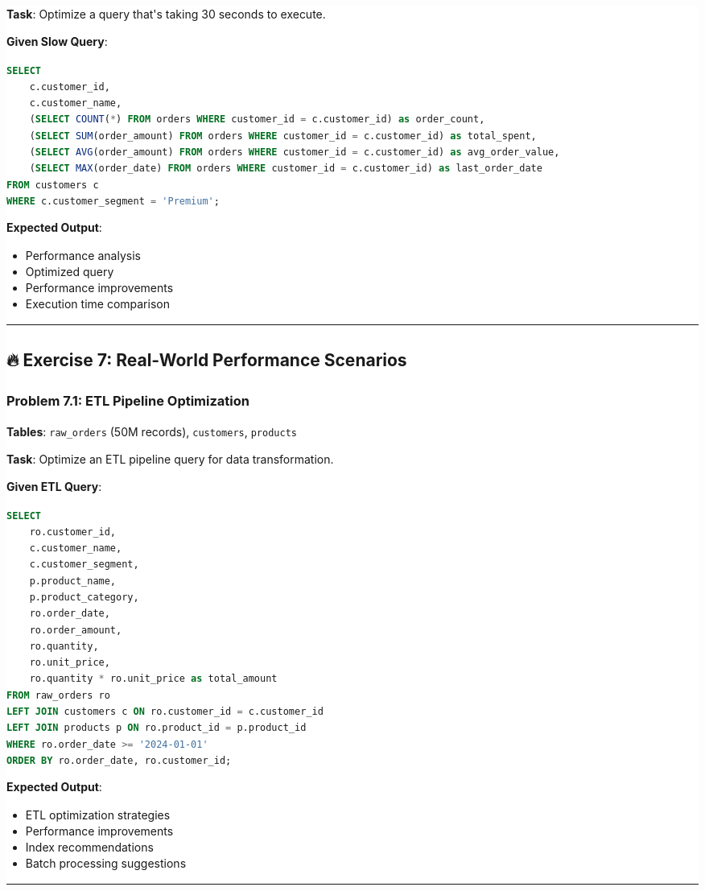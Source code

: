 **Task**: Optimize a query that's taking 30 seconds to execute.

**Given Slow Query**:
```sql
SELECT 
    c.customer_id,
    c.customer_name,
    (SELECT COUNT(*) FROM orders WHERE customer_id = c.customer_id) as order_count,
    (SELECT SUM(order_amount) FROM orders WHERE customer_id = c.customer_id) as total_spent,
    (SELECT AVG(order_amount) FROM orders WHERE customer_id = c.customer_id) as avg_order_value,
    (SELECT MAX(order_date) FROM orders WHERE customer_id = c.customer_id) as last_order_date
FROM customers c
WHERE c.customer_segment = 'Premium';
```

**Expected Output**:
- Performance analysis
- Optimized query
- Performance improvements
- Execution time comparison

---

## 🔥 Exercise 7: Real-World Performance Scenarios

### Problem 7.1: ETL Pipeline Optimization
**Tables**: `raw_orders` (50M records), `customers`, `products`

**Task**: Optimize an ETL pipeline query for data transformation.

**Given ETL Query**:
```sql
SELECT 
    ro.customer_id,
    c.customer_name,
    c.customer_segment,
    p.product_name,
    p.product_category,
    ro.order_date,
    ro.order_amount,
    ro.quantity,
    ro.unit_price,
    ro.quantity * ro.unit_price as total_amount
FROM raw_orders ro
LEFT JOIN customers c ON ro.customer_id = c.customer_id
LEFT JOIN products p ON ro.product_id = p.product_id
WHERE ro.order_date >= '2024-01-01'
ORDER BY ro.order_date, ro.customer_id;
```

**Expected Output**:
- ETL optimization strategies
- Performance improvements
- Index recommendations
- Batch processing suggestions

---
